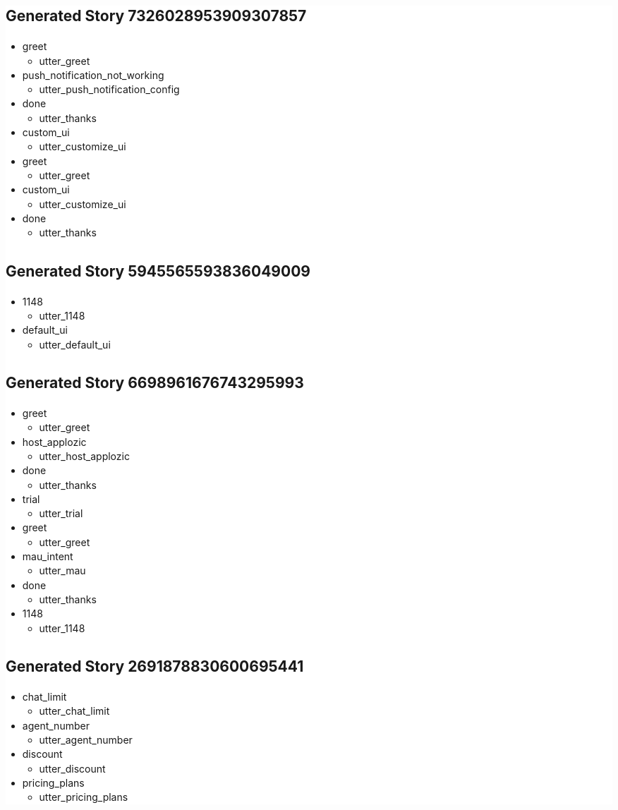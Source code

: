 ## Generated Story 7326028953909307857
* greet
    - utter_greet
* push_notification_not_working
    - utter_push_notification_config
* done
    - utter_thanks
* custom_ui
    - utter_customize_ui
* greet
    - utter_greet
* custom_ui
    - utter_customize_ui
* done
    - utter_thanks

## Generated Story 5945565593836049009
* 1148
    - utter_1148
* default_ui
    - utter_default_ui

## Generated Story 6698961676743295993
* greet
    - utter_greet
* host_applozic
    - utter_host_applozic
* done
    - utter_thanks
* trial
    - utter_trial
* greet
    - utter_greet
* mau_intent
    - utter_mau
* done
    - utter_thanks
* 1148
    - utter_1148

## Generated Story 2691878830600695441
* chat_limit
    - utter_chat_limit
* agent_number
    - utter_agent_number
* discount
    - utter_discount
* pricing_plans
    - utter_pricing_plans
